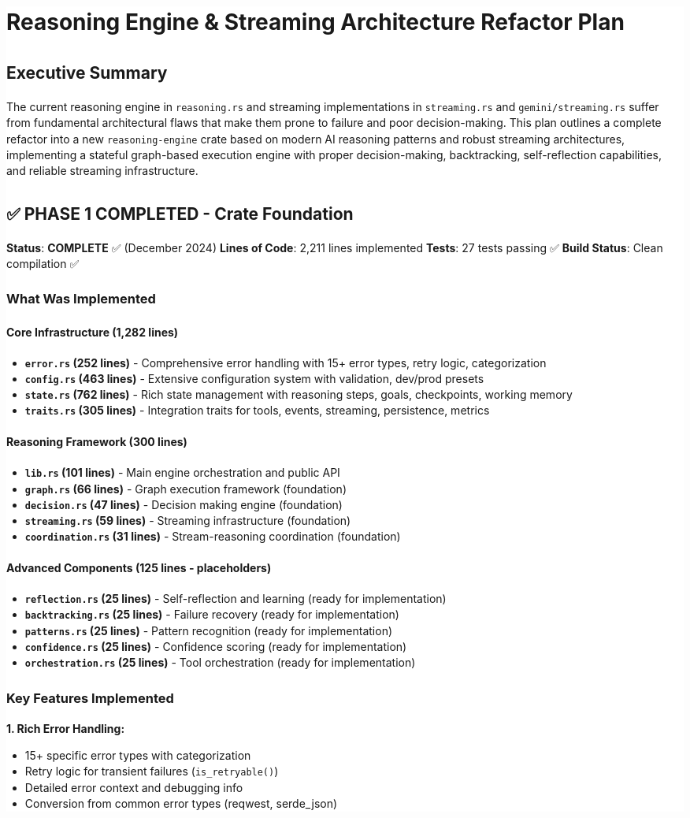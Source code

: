 # Reasoning Engine & Streaming Architecture Refactor Plan

## Executive Summary

The current reasoning engine in `reasoning.rs` and streaming implementations in `streaming.rs` and `gemini/streaming.rs` suffer from fundamental architectural flaws that make them prone to failure and poor decision-making. This plan outlines a complete refactor into a new `reasoning-engine` crate based on modern AI reasoning patterns and robust streaming architectures, implementing a stateful graph-based execution engine with proper decision-making, backtracking, self-reflection capabilities, and reliable streaming infrastructure.

## ✅ **PHASE 1 COMPLETED** - Crate Foundation

**Status**: **COMPLETE** ✅ (December 2024)
**Lines of Code**: 2,211 lines implemented
**Tests**: 27 tests passing ✅
**Build Status**: Clean compilation ✅

### What Was Implemented

#### Core Infrastructure (1,282 lines)
- **`error.rs` (252 lines)** - Comprehensive error handling with 15+ error types, retry logic, categorization
- **`config.rs` (463 lines)** - Extensive configuration system with validation, dev/prod presets
- **`state.rs` (762 lines)** - Rich state management with reasoning steps, goals, checkpoints, working memory
- **`traits.rs` (305 lines)** - Integration traits for tools, events, streaming, persistence, metrics

#### Reasoning Framework (300 lines)
- **`lib.rs` (101 lines)** - Main engine orchestration and public API
- **`graph.rs` (66 lines)** - Graph execution framework (foundation)
- **`decision.rs` (47 lines)** - Decision making engine (foundation)
- **`streaming.rs` (59 lines)** - Streaming infrastructure (foundation)
- **`coordination.rs` (31 lines)** - Stream-reasoning coordination (foundation)

#### Advanced Components (125 lines - placeholders)
- **`reflection.rs` (25 lines)** - Self-reflection and learning (ready for implementation)
- **`backtracking.rs` (25 lines)** - Failure recovery (ready for implementation)
- **`patterns.rs` (25 lines)** - Pattern recognition (ready for implementation)
- **`confidence.rs` (25 lines)** - Confidence scoring (ready for implementation)
- **`orchestration.rs` (25 lines)** - Tool orchestration (ready for implementation)

### Key Features Implemented

**1. Rich Error Handling:**
- 15+ specific error types with categorization
- Retry logic for transient failures (`is_retryable()`)
- Detailed error context and debugging info
- Conversion from common error types (reqwest, serde_json)
